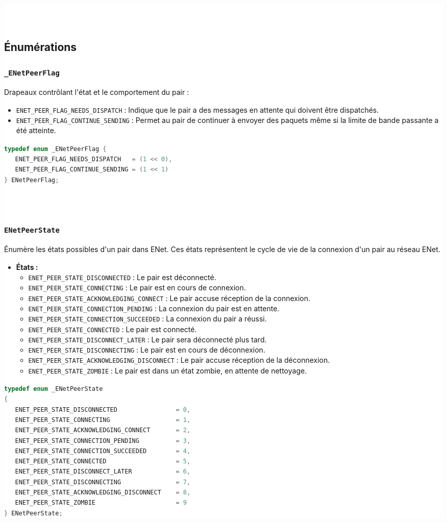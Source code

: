 <br /><br />

## Énumérations

### `_ENetPeerFlag`

Drapeaux contrôlant l'état et le comportement du pair :

- `ENET_PEER_FLAG_NEEDS_DISPATCH` : Indique que le pair a des messages en attente qui doivent être dispatchés.
- `ENET_PEER_FLAG_CONTINUE_SENDING` : Permet au pair de continuer à envoyer des paquets même si la limite de bande passante a été atteinte.

```c
typedef enum _ENetPeerFlag {
   ENET_PEER_FLAG_NEEDS_DISPATCH   = (1 << 0),
   ENET_PEER_FLAG_CONTINUE_SENDING = (1 << 1)
} ENetPeerFlag;
```

<br /><br />

### `ENetPeerState`

Énumère les états possibles d'un pair dans ENet. Ces états représentent le cycle de vie de la connexion d'un pair au réseau ENet.

- **États :**
  - `ENET_PEER_STATE_DISCONNECTED` : Le pair est déconnecté.
  - `ENET_PEER_STATE_CONNECTING` : Le pair est en cours de connexion.
  - `ENET_PEER_STATE_ACKNOWLEDGING_CONNECT` : Le pair accuse réception de la connexion.
  - `ENET_PEER_STATE_CONNECTION_PENDING` : La connexion du pair est en attente.
  - `ENET_PEER_STATE_CONNECTION_SUCCEEDED` : La connexion du pair a réussi.
  - `ENET_PEER_STATE_CONNECTED` : Le pair est connecté.
  - `ENET_PEER_STATE_DISCONNECT_LATER` : Le pair sera déconnecté plus tard.
  - `ENET_PEER_STATE_DISCONNECTING` : Le pair est en cours de déconnexion.
  - `ENET_PEER_STATE_ACKNOWLEDGING_DISCONNECT` : Le pair accuse réception de la déconnexion.
  - `ENET_PEER_STATE_ZOMBIE` : Le pair est dans un état zombie, en attente de nettoyage.

```c
typedef enum _ENetPeerState
{
   ENET_PEER_STATE_DISCONNECTED                = 0,
   ENET_PEER_STATE_CONNECTING                  = 1,
   ENET_PEER_STATE_ACKNOWLEDGING_CONNECT       = 2,
   ENET_PEER_STATE_CONNECTION_PENDING          = 3,
   ENET_PEER_STATE_CONNECTION_SUCCEEDED        = 4,
   ENET_PEER_STATE_CONNECTED                   = 5,
   ENET_PEER_STATE_DISCONNECT_LATER            = 6,
   ENET_PEER_STATE_DISCONNECTING               = 7,
   ENET_PEER_STATE_ACKNOWLEDGING_DISCONNECT    = 8,
   ENET_PEER_STATE_ZOMBIE                      = 9 
} ENetPeerState;
```
